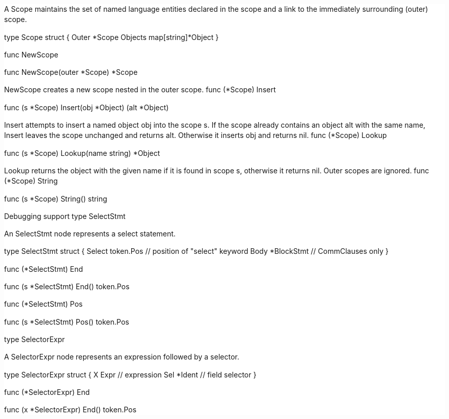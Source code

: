 A Scope maintains the set of named language entities declared in the scope and a link to the immediately surrounding (outer) scope.

type Scope struct {
        Outer   *Scope
        Objects map[string]*Object
}

func NewScope

func NewScope(outer *Scope) *Scope

NewScope creates a new scope nested in the outer scope.
func (*Scope) Insert

func (s *Scope) Insert(obj *Object) (alt *Object)

Insert attempts to insert a named object obj into the scope s. If the scope already contains an object alt with the same name, Insert leaves the scope unchanged and returns alt. Otherwise it inserts obj and returns nil.
func (*Scope) Lookup

func (s *Scope) Lookup(name string) *Object

Lookup returns the object with the given name if it is found in scope s, otherwise it returns nil. Outer scopes are ignored.
func (*Scope) String

func (s *Scope) String() string

Debugging support
type SelectStmt

An SelectStmt node represents a select statement.

type SelectStmt struct {
        Select token.Pos  // position of "select" keyword
        Body   *BlockStmt // CommClauses only
}

func (*SelectStmt) End

func (s *SelectStmt) End() token.Pos

func (*SelectStmt) Pos

func (s *SelectStmt) Pos() token.Pos

type SelectorExpr

A SelectorExpr node represents an expression followed by a selector.

type SelectorExpr struct {
        X   Expr   // expression
        Sel *Ident // field selector
}

func (*SelectorExpr) End

func (x *SelectorExpr) End() token.Pos
